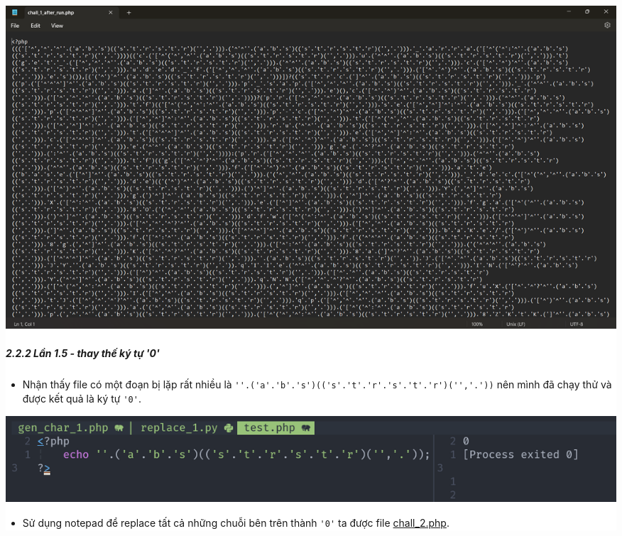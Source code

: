![img](/CrewCTF/RE/OhPHP/assets/replace_1.png)

##### 2.2.2 Lần 1.5 - thay thế ký tự '0'

- Nhận thấy file có một đoạn bị lặp rất nhiều là `''.('a'.'b'.'s')(('s'.'t'.'r'.'s'.'t'.'r')('','.'))` nên mình đã chạy thử và được kết quả là ký tự `'0'`.

![img](/CrewCTF/RE/OhPHP/assets/test.png)

- Sử dụng notepad để replace tất cả những chuỗi bên trên thành `'0'` ta được file [chall_2.php](/CrewCTF/RE/OhPHP/decrypt_php/reduce_2/chall_2.php).
